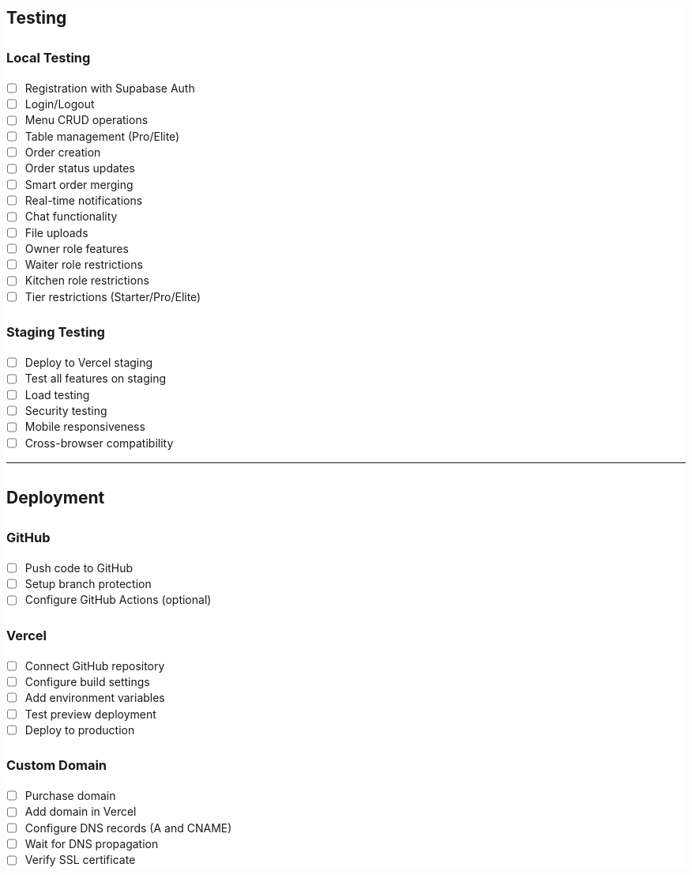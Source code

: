 
## Testing

### Local Testing
- [ ] Registration with Supabase Auth
- [ ] Login/Logout
- [ ] Menu CRUD operations
- [ ] Table management (Pro/Elite)
- [ ] Order creation
- [ ] Order status updates
- [ ] Smart order merging
- [ ] Real-time notifications
- [ ] Chat functionality
- [ ] File uploads
- [ ] Owner role features
- [ ] Waiter role restrictions
- [ ] Kitchen role restrictions
- [ ] Tier restrictions (Starter/Pro/Elite)

### Staging Testing
- [ ] Deploy to Vercel staging
- [ ] Test all features on staging
- [ ] Load testing
- [ ] Security testing
- [ ] Mobile responsiveness
- [ ] Cross-browser compatibility

---

## Deployment

### GitHub
- [ ] Push code to GitHub
- [ ] Setup branch protection
- [ ] Configure GitHub Actions (optional)

### Vercel
- [ ] Connect GitHub repository
- [ ] Configure build settings
- [ ] Add environment variables
- [ ] Test preview deployment
- [ ] Deploy to production

### Custom Domain
- [ ] Purchase domain
- [ ] Add domain in Vercel
- [ ] Configure DNS records (A and CNAME)
- [ ] Wait for DNS propagation
- [ ] Verify SSL certificate

